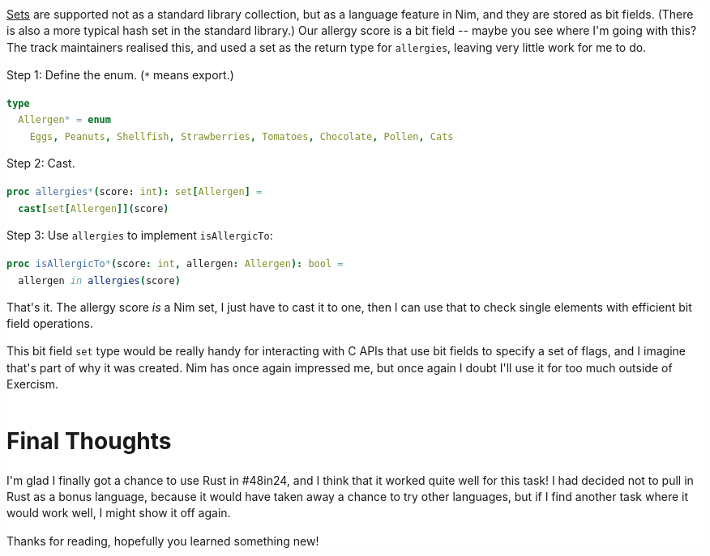 [Sets](https://nim-lang.org/docs/manual.html#types-set-type) are supported not as a standard library collection, but as a language feature in Nim, and they are stored as bit fields. (There is also a more typical hash set in the standard library.) Our allergy score is a bit field -- maybe you see where I'm going with this? The track maintainers realised this, and used a set as the return type for `allergies`, leaving very little work for me to do.

Step 1: Define the enum. (`*` means export.)

```nim
type
  Allergen* = enum
    Eggs, Peanuts, Shellfish, Strawberries, Tomatoes, Chocolate, Pollen, Cats
```

Step 2: Cast.

```nim
proc allergies*(score: int): set[Allergen] =
  cast[set[Allergen]](score)
```

Step 3: Use `allergies` to implement `isAllergicTo`:

```nim
proc isAllergicTo*(score: int, allergen: Allergen): bool =
  allergen in allergies(score)
```

That's it. The allergy score *is* a Nim set, I just have to cast it to one, then I can use that to check single elements with efficient bit field operations.

This bit field `set` type would be really handy for interacting with C APIs that use bit fields to specify a set of flags, and I imagine that's part of why it was created. Nim has once again impressed me, but once again I doubt I'll use it for too much outside of Exercism.

# Final Thoughts

I'm glad I finally got a chance to use Rust in #48in24, and I think that it worked quite well for this task! I had decided not to pull in Rust as a bonus language, because it would have taken away a chance to try other languages, but if I find another task where it would work well, I might show it off again.

Thanks for reading, hopefully you learned something new!
